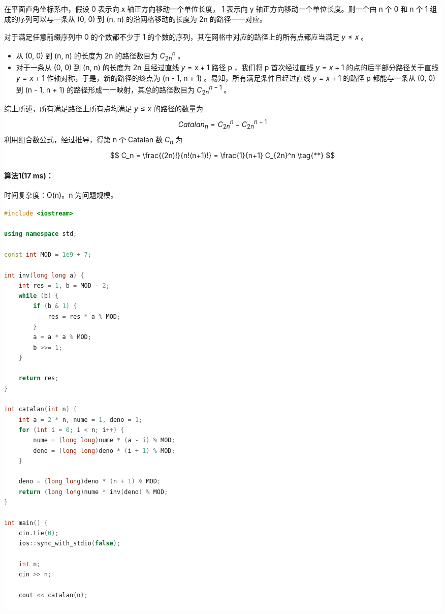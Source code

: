 在平面直角坐标系中，假设 0 表示向 x 轴正方向移动一个单位长度， 1 表示向 y 轴正方向移动一个单位长度。则一个由 n 个 0 和 n 个 1 组成的序列可以与一条从 (0, 0) 到 (n, n) 的沿网格移动的长度为 2n 的路径一一对应。

对于满足任意前缀序列中 0 的个数都不少于 1 的个数的序列，其在网格中对应的路径上的所有点都应当满足 $y \leq x$ 。

- 从 (0, 0) 到 (n, n) 的长度为 2n 的路径数目为 $C_{2n}^n$ 。
- 对于一条从 (0, 0) 到 (n, n) 的长度为 2n 且经过直线 $y = x + 1$ 路径 p ，我们将 p 首次经过直线 $y = x + 1$ 的点的后半部分路径关于直线 $y = x + 1$ 作轴对称，于是，新的路径的终点为 (n - 1, n + 1) 。易知，所有满足条件且经过直线 $y = x + 1$ 的路径 p 都能与一条从 (0, 0) 到 (n - 1, n + 1) 的路径形成一一映射，其总的路径数目为 $C_{2n}^{n-1}$ 。

综上所述，所有满足路径上所有点均满足 $y \leq x$ 的路径的数量为
$$
Catalan_n = C_{2n}^n - C_{2n}^{n-1}	\tag{*}
$$
利用组合数公式，经过推导，得第 n 个 Catalan 数 $C_n$ 为
$$
C_n = \frac{(2n)!}{n!(n+1)!} = \frac{1}{n+1} C_{2n}^n	\tag{**}
$$






#### 算法1(17 ms)：

时间复杂度：O(n)。n 为问题规模。

```c++
#include <iostream>

using namespace std;

const int MOD = 1e9 + 7;

int inv(long long a) {
	int res = 1, b = MOD - 2;
	while (b) {
		if (b & 1) {
			res = res * a % MOD;
		}
		a = a * a % MOD;
		b >>= 1;
	}
	
	return res;
}

int catalan(int n) {
	int a = 2 * n, nume = 1, deno = 1;
	for (int i = 0; i < n; i++) {
		nume = (long long)nume * (a - i) % MOD;
		deno = (long long)deno * (i + 1) % MOD;
	}
	
	deno = (long long)deno * (n + 1) % MOD;
	return (long long)nume * inv(deno) % MOD;
}

int main() {
	cin.tie(0);
	ios::sync_with_stdio(false);
	
	int n;
	cin >> n;
	
	cout << catalan(n);
	
```